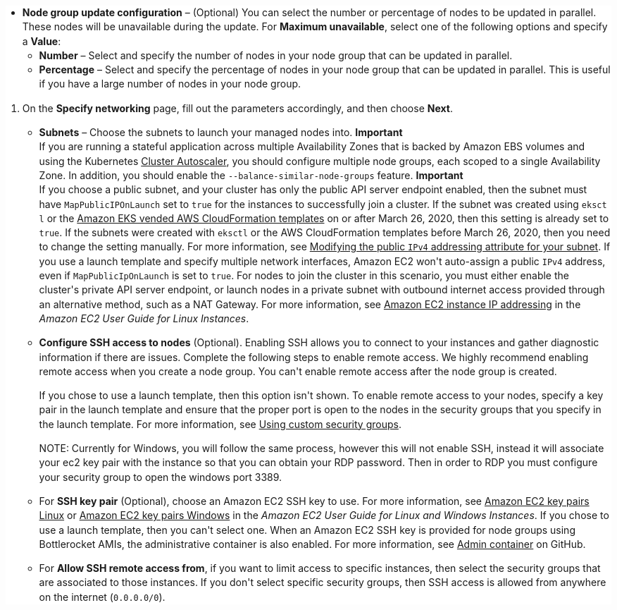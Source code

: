    + **Node group update configuration** – \(Optional\) You can select the number or percentage of nodes to be updated in parallel\. These nodes will be unavailable during the update\. For **Maximum unavailable**, select one of the following options and specify a **Value**:
     + **Number** – Select and specify the number of nodes in your node group that can be updated in parallel\.
     + **Percentage** – Select and specify the percentage of nodes in your node group that can be updated in parallel\. This is useful if you have a large number of nodes in your node group\.

1. On the **Specify networking** page, fill out the parameters accordingly, and then choose **Next**\.
   + **Subnets** – Choose the subnets to launch your managed nodes into\. 
**Important**  
If you are running a stateful application across multiple Availability Zones that is backed by Amazon EBS volumes and using the Kubernetes [Cluster Autoscaler](autoscaling.md#cluster-autoscaler), you should configure multiple node groups, each scoped to a single Availability Zone\. In addition, you should enable the `--balance-similar-node-groups` feature\.
**Important**  
If you choose a public subnet, and your cluster has only the public API server endpoint enabled, then the subnet must have `MapPublicIPOnLaunch` set to `true` for the instances to successfully join a cluster\. If the subnet was created using `eksctl` or the [Amazon EKS vended AWS CloudFormation templates](creating-a-vpc.md) on or after March 26, 2020, then this setting is already set to `true`\. If the subnets were created with `eksctl` or the AWS CloudFormation templates before March 26, 2020, then you need to change the setting manually\. For more information, see [Modifying the public `IPv4` addressing attribute for your subnet](https://docs.aws.amazon.com/vpc/latest/userguide/vpc-ip-addressing.html#subnet-public-ip)\.
If you use a launch template and specify multiple network interfaces, Amazon EC2 won't auto\-assign a public `IPv4` address, even if `MapPublicIpOnLaunch` is set to `true`\. For nodes to join the cluster in this scenario, you must either enable the cluster's private API server endpoint, or launch nodes in a private subnet with outbound internet access provided through an alternative method, such as a NAT Gateway\. For more information, see [Amazon EC2 instance IP addressing](https://docs.aws.amazon.com/AWSEC2/latest/UserGuide/using-instance-addressing.html) in the *Amazon EC2 User Guide for Linux Instances*\.
   + **Configure SSH access to nodes** \(Optional\)\. Enabling SSH allows you to connect to your instances and gather diagnostic information if there are issues\. Complete the following steps to enable remote access\. We highly recommend enabling remote access when you create a node group\. You can't enable remote access after the node group is created\.
    
     If you chose to use a launch template, then this option isn't shown\. To enable remote access to your nodes, specify a key pair in the launch template and ensure that the proper port is open to the nodes in the security groups that you specify in the launch template\. For more information, see [Using custom security groups](launch-templates.md#launch-template-security-groups)\.
     
     NOTE: Currently for Windows, you will follow the same process, however this will not enable SSH, instead it will associate your ec2 key pair with the instance so that you can obtain your RDP password\. Then in order to RDP you must configure your security group to open the windows port 3389\.
   + For **SSH key pair** \(Optional\), choose an Amazon EC2 SSH key to use\. For more information, see [Amazon EC2 key pairs Linux](https://docs.aws.amazon.com/AWSEC2/latest/UserGuide/ec2-key-pairs.html) or [Amazon EC2 key pairs Windows](https://docs.aws.amazon.com/AWSEC2/latest/WindowsGuide/ec2-key-pairs.html) in the *Amazon EC2 User Guide for Linux and Windows Instances*\. If you chose to use a launch template, then you can't select one\. When an Amazon EC2 SSH key is provided for node groups using Bottlerocket AMIs, the administrative container is also enabled\. For more information, see [Admin container](https://github.com/bottlerocket-os/bottlerocket#admin-container) on GitHub\.
   + For **Allow SSH remote access from**, if you want to limit access to specific instances, then select the security groups that are associated to those instances\. If you don't select specific security groups, then SSH access is allowed from anywhere on the internet \(`0.0.0.0/0`\)\.
